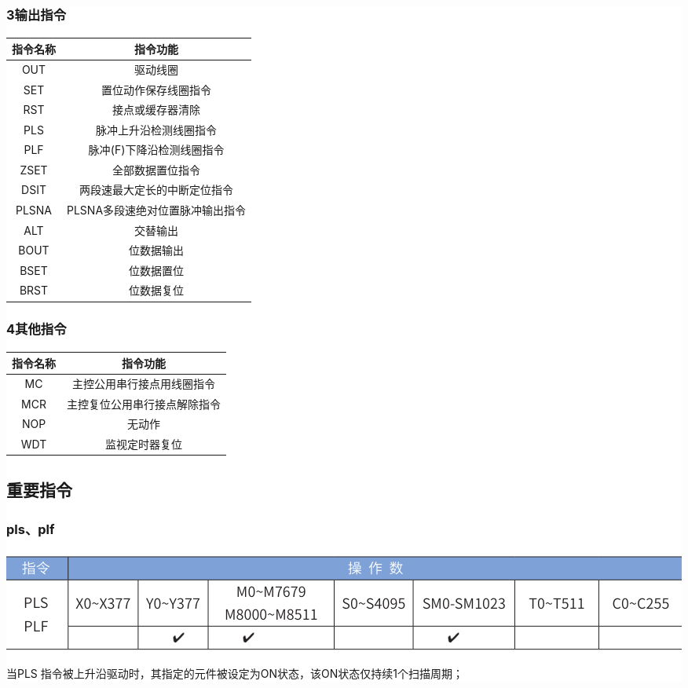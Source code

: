 ###  3输出指令

| 指令名称 |            指令功能             |
| :------: | :-----------------------------: |
|   OUT    |            驱动线圈             |
|   SET    |      置位动作保存线圈指令       |
|   RST    |        接点或缓存器清除         |
|   PLS    |     脉冲上升沿检测线圈指令      |
|   PLF    |    脉冲(F)下降沿检测线圈指令    |
|   ZSET   |        全部数据置位指令         |
|   DSIT   |  两段速最大定长的中断定位指令   |
|  PLSNA   | PLSNA多段速绝对位置脉冲输出指令 |
|   ALT    |            交替输出             |
|   BOUT   |           位数据输出            |
|   BSET   |           位数据置位            |
|   BRST   |           位数据复位            |

###  4其他指令

| 指令名称 |           指令功能           |
| :------: | :--------------------------: |
|    MC    |  主控公用串行接点用线圈指令  |
|   MCR    | 主控复位公用串行接点解除指令 |
|   NOP    |            无动作            |
|   WDT    |        监视定时器复位        |

##  重要指令

###  pls、plf

![image-20240617195251634](./img/image-20240617195251634.png)

当PLS 指令被上升沿驱动时，其指定的元件被设定为ON状态，该ON状态仅持续1个扫描周期； 
